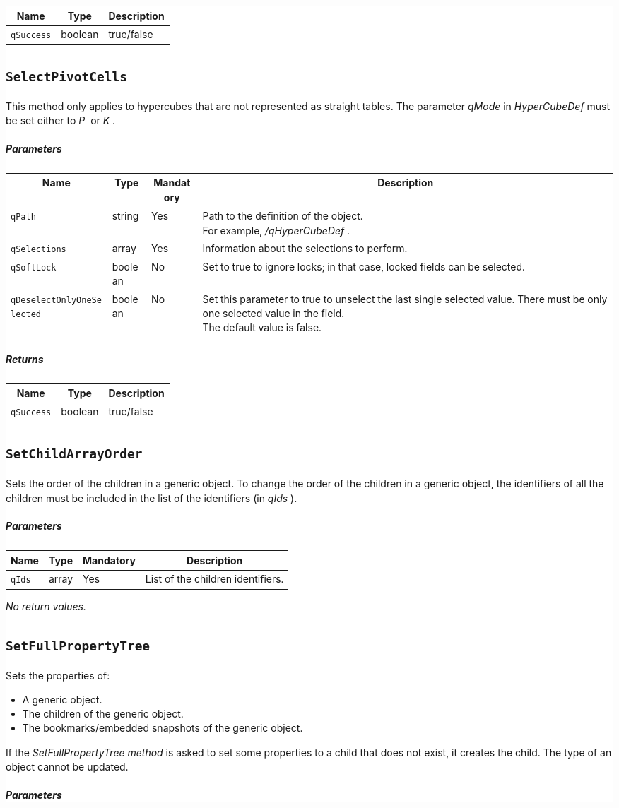 Name | Type | Description
---- | ---- | -----------
`qSuccess` | boolean | true/false

## `SelectPivotCells`

This method only applies to hypercubes that are not represented as straight tables. The parameter _qMode_ in _HyperCubeDef_ must be set either to _P_  or _K_ . 



##### Parameters

Name | Type | Mandatory | Description
---- | ---- | --------- | -----------
`qPath` | string | Yes | Path to the definition of the object.<br>For example, _/qHyperCubeDef_ .
`qSelections` | array | Yes | Information about the selections to perform.
`qSoftLock` | boolean | No | Set to true to ignore locks; in that case, locked fields can be selected.
`qDeselectOnlyOneSelected` | boolean | No | Set this parameter to true to unselect the last single selected value. There must be only one selected value in the field.<br>The default value is false.

##### Returns

Name | Type | Description
---- | ---- | -----------
`qSuccess` | boolean | true/false

## `SetChildArrayOrder`

Sets the order of the children in a generic object.
To change the order of the children in a generic object, the identifiers of all the children must be included in the list of the identifiers (in _qIds_ ). 

##### Parameters

Name | Type | Mandatory | Description
---- | ---- | --------- | -----------
`qIds` | array | Yes | List of the children identifiers.


_No return values._


## `SetFullPropertyTree`

Sets the properties of:
* A generic object.
* The children of the generic object.
* The bookmarks/embedded snapshots of the generic object.

If the _SetFullPropertyTree method_ is asked to set some properties to a child that does not exist, it creates the child. The type of an object cannot be updated.

##### Parameters
